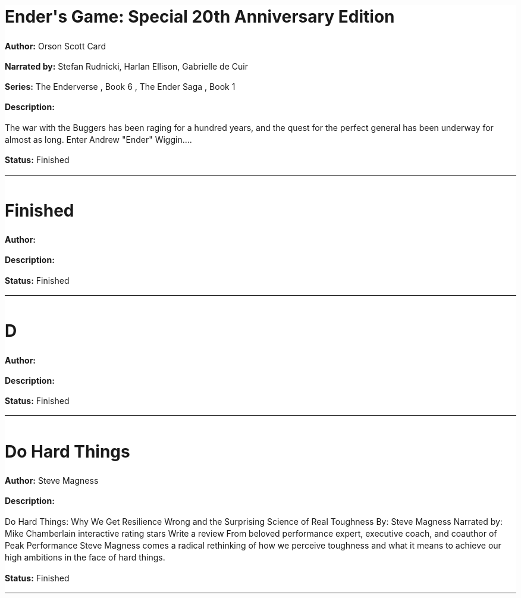 # Ender's Game: Special 20th Anniversary Edition

**Author:** Orson Scott Card

**Narrated by:** Stefan Rudnicki, Harlan Ellison, Gabrielle de Cuir

**Series:** The Enderverse , Book 6 , The Ender Saga , Book 1

**Description:**

The war with the Buggers has been raging for a hundred years, and the quest for the perfect general has been underway for almost as long. Enter Andrew "Ender" Wiggin....

**Status:** Finished

---

# Finished

**Author:** 

**Description:**



**Status:** Finished

---

# D

**Author:** 

**Description:**



**Status:** Finished

---

# Do Hard Things

**Author:** Steve Magness

**Description:**

Do Hard Things: Why We Get Resilience Wrong and the Surprising Science of Real Toughness By: Steve Magness Narrated by: Mike Chamberlain interactive rating stars Write a review From beloved performance expert, executive coach, and coauthor of Peak Performance Steve Magness comes a radical rethinking of how we perceive toughness and what it means to achieve our high ambitions in the face of hard things.

**Status:** Finished

---
